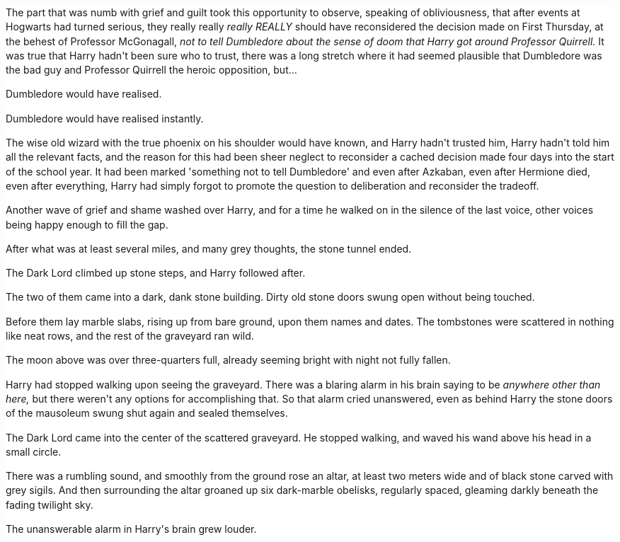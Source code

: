 The part that was numb with grief and guilt took this opportunity to
observe, speaking of obliviousness, that after events at Hogwarts had
turned serious, they really really *really REALLY* should have
reconsidered the decision made on First Thursday, at the behest of
Professor McGonagall, *not to tell Dumbledore about the sense of doom
that Harry got around Professor Quirrell.* It was true that Harry hadn't
been sure who to trust, there was a long stretch where it had seemed
plausible that Dumbledore was the bad guy and Professor Quirrell the
heroic opposition, but...

Dumbledore would have realised.

Dumbledore would have realised instantly.

The wise old wizard with the true phoenix on his shoulder would have
known, and Harry hadn't trusted him, Harry hadn't told him all the
relevant facts, and the reason for this had been sheer neglect to
reconsider a cached decision made four days into the start of the school
year. It had been marked 'something not to tell Dumbledore' and even
after Azkaban, even after Hermione died, even after everything, Harry
had simply forgot to promote the question to deliberation and reconsider
the tradeoff.

Another wave of grief and shame washed over Harry, and for a time he
walked on in the silence of the last voice, other voices being happy
enough to fill the gap.

After what was at least several miles, and many grey thoughts, the stone
tunnel ended.

The Dark Lord climbed up stone steps, and Harry followed after.

The two of them came into a dark, dank stone building. Dirty old stone
doors swung open without being touched.

Before them lay marble slabs, rising up from bare ground, upon them
names and dates. The tombstones were scattered in nothing like neat
rows, and the rest of the graveyard ran wild.

The moon above was over three-quarters full, already seeming bright with
night not fully fallen.

Harry had stopped walking upon seeing the graveyard. There was a blaring
alarm in his brain saying to be *anywhere other than here,* but there
weren't any options for accomplishing that. So that alarm cried
unanswered, even as behind Harry the stone doors of the mausoleum swung
shut again and sealed themselves.

The Dark Lord came into the center of the scattered graveyard. He
stopped walking, and waved his wand above his head in a small circle.

There was a rumbling sound, and smoothly from the ground rose an altar,
at least two meters wide and of black stone carved with grey sigils. And
then surrounding the altar groaned up six dark-marble obelisks,
regularly spaced, gleaming darkly beneath the fading twilight sky.

The unanswerable alarm in Harry's brain grew louder.
